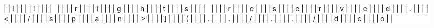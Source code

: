 |                      | l |                      |
|                      | l |                      |
|                      |   |                      |
|                      | r |                      |
|                      | i |                      |
|                      | g |                      |
|                      | h |                      |
|                      | t |                      |
|                      | s |                      |
|                      |   |                      |
|                      | r |                      |
|                      | e |                      |
|                      | s |                      |
|                      | e |                      |
|                      | r |                      |
|                      | v |                      |
|                      | e |                      |
|                      | d |                      |
|                      | . |                      |
|                      | < |                      |
|                      | / |                      |
|                      | s |                      |
|                      | p |                      |
|                      | a |                      |
|                      | n |                      |
|                      | > |                      |
|                      | ] |                      |
|                      | ( |                      |
|                      | . |                      |
|                      | . |                      |
|                      | / |                      |
|                      | . |                      |
|                      | . |                      |
|                      | / |                      |
|                      | d |                      |
|                      | c |                      |
|                      | o |                      |